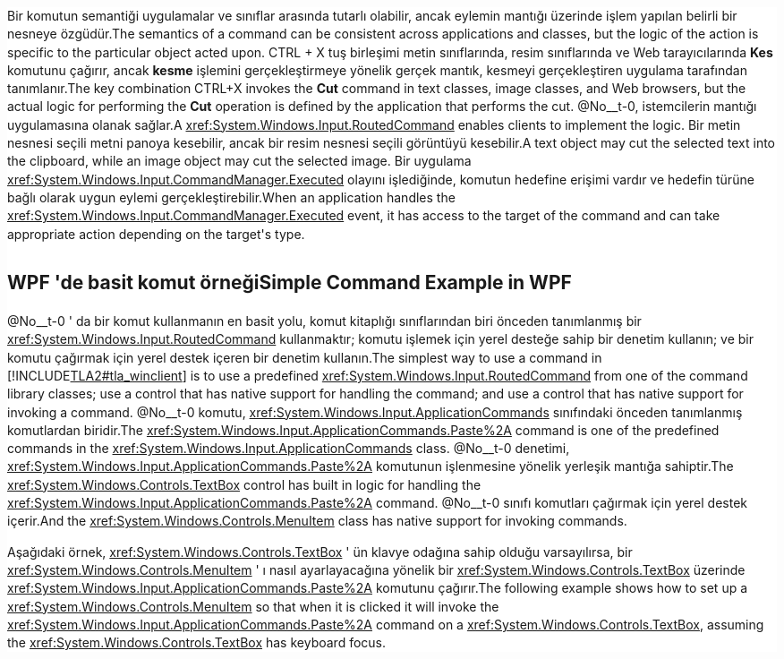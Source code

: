  <span data-ttu-id="d1e3b-125">Bir komutun semantiği uygulamalar ve sınıflar arasında tutarlı olabilir, ancak eylemin mantığı üzerinde işlem yapılan belirli bir nesneye özgüdür.</span><span class="sxs-lookup"><span data-stu-id="d1e3b-125">The semantics of a command can be consistent across applications and classes, but the logic of the action is specific to the particular object acted upon.</span></span> <span data-ttu-id="d1e3b-126">CTRL + X tuş birleşimi metin sınıflarında, resim sınıflarında ve Web tarayıcılarında **Kes** komutunu çağırır, ancak **kesme** işlemini gerçekleştirmeye yönelik gerçek mantık, kesmeyi gerçekleştiren uygulama tarafından tanımlanır.</span><span class="sxs-lookup"><span data-stu-id="d1e3b-126">The key combination CTRL+X invokes the **Cut** command in text classes, image classes, and Web browsers, but the actual logic for performing the **Cut** operation is defined by the application that performs the cut.</span></span> <span data-ttu-id="d1e3b-127">@No__t-0, istemcilerin mantığı uygulamasına olanak sağlar.</span><span class="sxs-lookup"><span data-stu-id="d1e3b-127">A <xref:System.Windows.Input.RoutedCommand> enables clients to implement the logic.</span></span> <span data-ttu-id="d1e3b-128">Bir metin nesnesi seçili metni panoya kesebilir, ancak bir resim nesnesi seçili görüntüyü kesebilir.</span><span class="sxs-lookup"><span data-stu-id="d1e3b-128">A text object may cut the selected text into the clipboard, while an image object may cut the selected image.</span></span> <span data-ttu-id="d1e3b-129">Bir uygulama <xref:System.Windows.Input.CommandManager.Executed> olayını işlediğinde, komutun hedefine erişimi vardır ve hedefin türüne bağlı olarak uygun eylemi gerçekleştirebilir.</span><span class="sxs-lookup"><span data-stu-id="d1e3b-129">When an application handles the <xref:System.Windows.Input.CommandManager.Executed> event, it has access to the target of the command and can take appropriate action depending on the target's type.</span></span>  
  
<a name="simple_command"></a>   
## <a name="simple-command-example-in-wpf"></a><span data-ttu-id="d1e3b-130">WPF 'de basit komut örneği</span><span class="sxs-lookup"><span data-stu-id="d1e3b-130">Simple Command Example in WPF</span></span>  
 <span data-ttu-id="d1e3b-131">@No__t-0 ' da bir komut kullanmanın en basit yolu, komut kitaplığı sınıflarından biri önceden tanımlanmış bir <xref:System.Windows.Input.RoutedCommand> kullanmaktır; komutu işlemek için yerel desteğe sahip bir denetim kullanın; ve bir komutu çağırmak için yerel destek içeren bir denetim kullanın.</span><span class="sxs-lookup"><span data-stu-id="d1e3b-131">The simplest way to use a command in [!INCLUDE[TLA2#tla_winclient](../../../../includes/tla2sharptla-winclient-md.md)] is to use a predefined <xref:System.Windows.Input.RoutedCommand> from one of the command library classes; use a control that has native support for handling the command; and use a control that has native support for invoking a command.</span></span>  <span data-ttu-id="d1e3b-132">@No__t-0 komutu, <xref:System.Windows.Input.ApplicationCommands> sınıfındaki önceden tanımlanmış komutlardan biridir.</span><span class="sxs-lookup"><span data-stu-id="d1e3b-132">The <xref:System.Windows.Input.ApplicationCommands.Paste%2A> command is one of the predefined commands in the <xref:System.Windows.Input.ApplicationCommands> class.</span></span>  <span data-ttu-id="d1e3b-133">@No__t-0 denetimi, <xref:System.Windows.Input.ApplicationCommands.Paste%2A> komutunun işlenmesine yönelik yerleşik mantığa sahiptir.</span><span class="sxs-lookup"><span data-stu-id="d1e3b-133">The <xref:System.Windows.Controls.TextBox> control has built in logic for handling the <xref:System.Windows.Input.ApplicationCommands.Paste%2A> command.</span></span>  <span data-ttu-id="d1e3b-134">@No__t-0 sınıfı komutları çağırmak için yerel destek içerir.</span><span class="sxs-lookup"><span data-stu-id="d1e3b-134">And the <xref:System.Windows.Controls.MenuItem> class has native support for invoking commands.</span></span>  
  
 <span data-ttu-id="d1e3b-135">Aşağıdaki örnek, <xref:System.Windows.Controls.TextBox> ' ün klavye odağına sahip olduğu varsayılırsa, bir <xref:System.Windows.Controls.MenuItem> ' ı nasıl ayarlayacağına yönelik bir <xref:System.Windows.Controls.TextBox> üzerinde <xref:System.Windows.Input.ApplicationCommands.Paste%2A> komutunu çağırır.</span><span class="sxs-lookup"><span data-stu-id="d1e3b-135">The following example shows how to set up a <xref:System.Windows.Controls.MenuItem> so that when it is clicked it will invoke the <xref:System.Windows.Input.ApplicationCommands.Paste%2A> command on a <xref:System.Windows.Controls.TextBox>, assuming the <xref:System.Windows.Controls.TextBox> has keyboard focus.</span></span>  
  